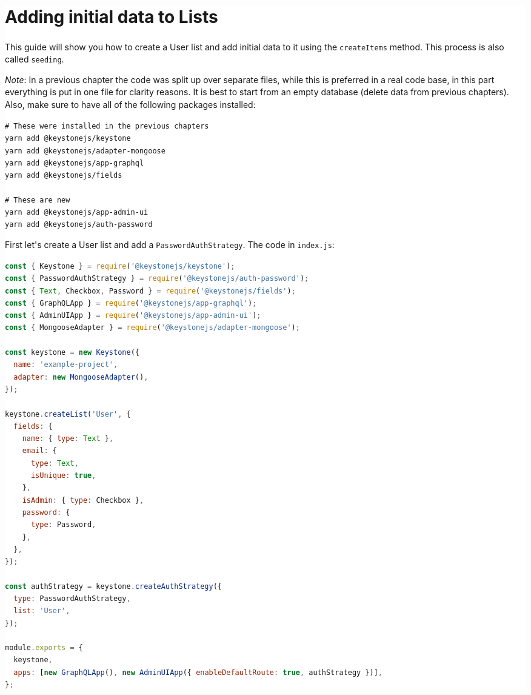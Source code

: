 

# Adding initial data to Lists

This guide will show you how to create a User list and add initial data to it using the `createItems` method. This process is also called `seeding`.

_Note_: In a previous chapter the code was split up over separate files, while this is preferred in a real code base, in this part everything is put in one file for clarity reasons. It is best to start from an empty database (delete data from previous chapters). Also, make sure to have all of the following packages installed:
```
# These were installed in the previous chapters
yarn add @keystonejs/keystone
yarn add @keystonejs/adapter-mongoose
yarn add @keystonejs/app-graphql
yarn add @keystonejs/fields

# These are new
yarn add @keystonejs/app-admin-ui
yarn add @keystonejs/auth-password
```

First let's create a User list and add a `PasswordAuthStrategy`. The code in `index.js`:

```javascript
const { Keystone } = require('@keystonejs/keystone');
const { PasswordAuthStrategy } = require('@keystonejs/auth-password');
const { Text, Checkbox, Password } = require('@keystonejs/fields');
const { GraphQLApp } = require('@keystonejs/app-graphql');
const { AdminUIApp } = require('@keystonejs/app-admin-ui');
const { MongooseAdapter } = require('@keystonejs/adapter-mongoose');

const keystone = new Keystone({
  name: 'example-project',
  adapter: new MongooseAdapter(),
});

keystone.createList('User', {
  fields: {
    name: { type: Text },
    email: {
      type: Text,
      isUnique: true,
    },
    isAdmin: { type: Checkbox },
    password: {
      type: Password,
    },
  },
});

const authStrategy = keystone.createAuthStrategy({
  type: PasswordAuthStrategy,
  list: 'User',
});

module.exports = {
  keystone,
  apps: [new GraphQLApp(), new AdminUIApp({ enableDefaultRoute: true, authStrategy })],
};
```
